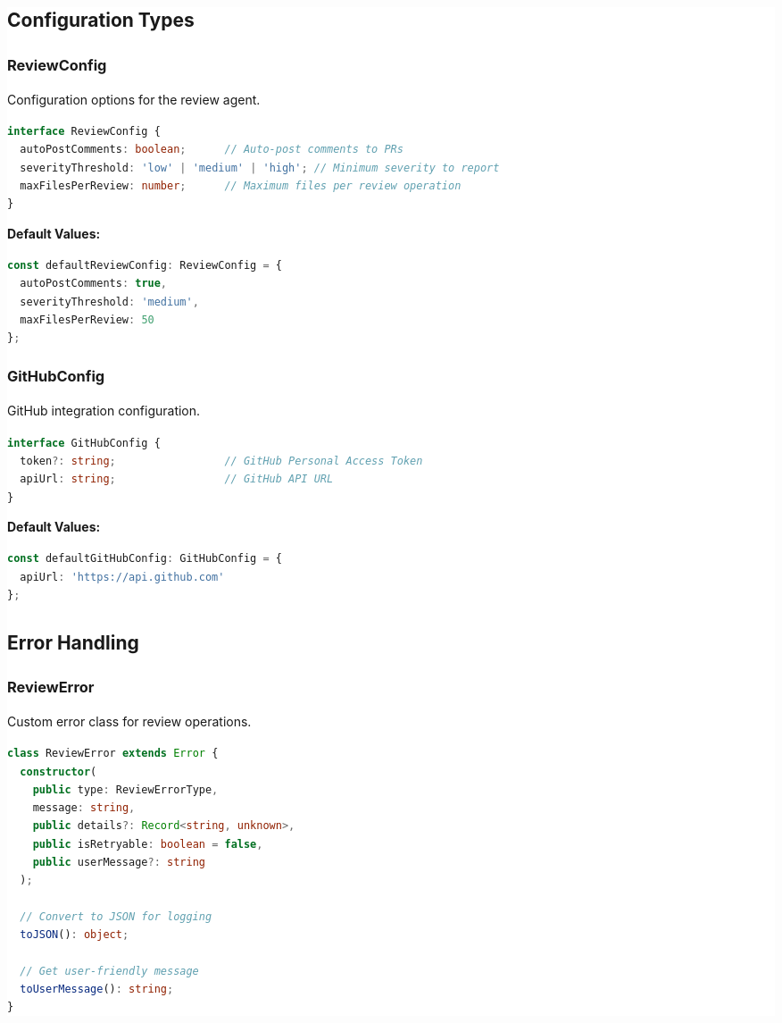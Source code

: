 ## Configuration Types

### ReviewConfig

Configuration options for the review agent.

```typescript
interface ReviewConfig {
  autoPostComments: boolean;      // Auto-post comments to PRs
  severityThreshold: 'low' | 'medium' | 'high'; // Minimum severity to report
  maxFilesPerReview: number;      // Maximum files per review operation
}
```

**Default Values:**
```typescript
const defaultReviewConfig: ReviewConfig = {
  autoPostComments: true,
  severityThreshold: 'medium',
  maxFilesPerReview: 50
};
```

### GitHubConfig

GitHub integration configuration.

```typescript
interface GitHubConfig {
  token?: string;                 // GitHub Personal Access Token
  apiUrl: string;                 // GitHub API URL
}
```

**Default Values:**
```typescript
const defaultGitHubConfig: GitHubConfig = {
  apiUrl: 'https://api.github.com'
};
```

## Error Handling

### ReviewError

Custom error class for review operations.

```typescript
class ReviewError extends Error {
  constructor(
    public type: ReviewErrorType,
    message: string,
    public details?: Record<string, unknown>,
    public isRetryable: boolean = false,
    public userMessage?: string
  );
  
  // Convert to JSON for logging
  toJSON(): object;
  
  // Get user-friendly message
  toUserMessage(): string;
}
```

